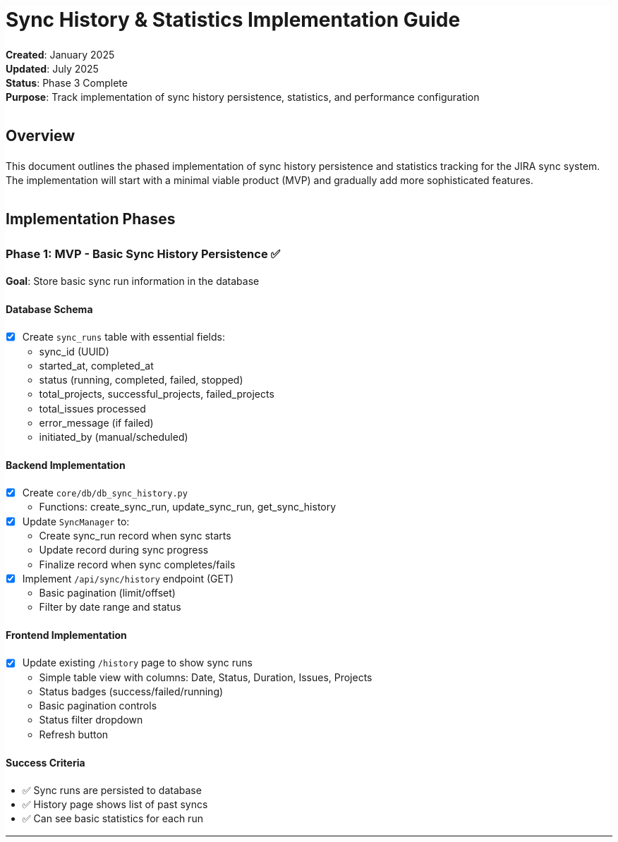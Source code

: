 # Sync History & Statistics Implementation Guide

**Created**: January 2025  
**Updated**: July 2025  
**Status**: Phase 3 Complete  
**Purpose**: Track implementation of sync history persistence, statistics, and performance configuration

## Overview

This document outlines the phased implementation of sync history persistence and statistics tracking for the JIRA sync system. The implementation will start with a minimal viable product (MVP) and gradually add more sophisticated features.

## Implementation Phases

### Phase 1: MVP - Basic Sync History Persistence ✅
**Goal**: Store basic sync run information in the database

#### Database Schema
- [x] Create `sync_runs` table with essential fields:
  - sync_id (UUID)
  - started_at, completed_at
  - status (running, completed, failed, stopped)
  - total_projects, successful_projects, failed_projects
  - total_issues processed
  - error_message (if failed)
  - initiated_by (manual/scheduled)

#### Backend Implementation
- [x] Create `core/db/db_sync_history.py`
  - Functions: create_sync_run, update_sync_run, get_sync_history
- [x] Update `SyncManager` to:
  - Create sync_run record when sync starts
  - Update record during sync progress
  - Finalize record when sync completes/fails
- [x] Implement `/api/sync/history` endpoint (GET)
  - Basic pagination (limit/offset)
  - Filter by date range and status

#### Frontend Implementation
- [x] Update existing `/history` page to show sync runs
  - Simple table view with columns: Date, Status, Duration, Issues, Projects
  - Status badges (success/failed/running)
  - Basic pagination controls
  - Status filter dropdown
  - Refresh button

#### Success Criteria
- ✅ Sync runs are persisted to database
- ✅ History page shows list of past syncs
- ✅ Can see basic statistics for each run

---